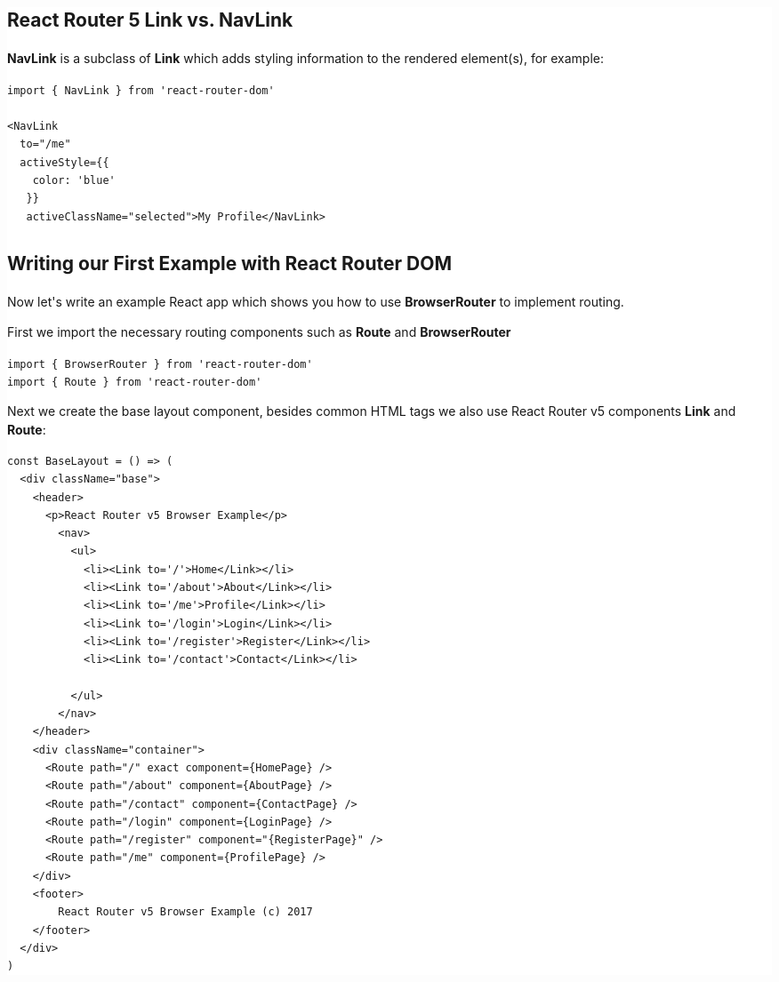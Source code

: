 ## <a name="React_Router_5 Link_vs_NavLink">React Router 5 Link vs. NavLink</a>

**NavLink** is a subclass of **Link** which adds styling information to the rendered element(s), for example:

    import { NavLink } from 'react-router-dom'
    
    <NavLink
      to="/me"
      activeStyle={{
        color: 'blue'
       }}
       activeClassName="selected">My Profile</NavLink>



## <a name="Writing_First_Example_React_Router_DOM">Writing our First Example with React Router DOM</a>

Now let's write an example React app which shows you how to use **BrowserRouter** to implement routing.

First we import the necessary routing components such as **Route** and **BrowserRouter** 

    import { BrowserRouter } from 'react-router-dom'
    import { Route } from 'react-router-dom'

Next we create the base layout component, besides common HTML tags we also use React Router v5 components **Link** and **Route**:

    const BaseLayout = () => (
      <div className="base">
        <header>
          <p>React Router v5 Browser Example</p>
            <nav>
              <ul>
                <li><Link to='/'>Home</Link></li>
                <li><Link to='/about'>About</Link></li>
                <li><Link to='/me'>Profile</Link></li>
                <li><Link to='/login'>Login</Link></li>
                <li><Link to='/register'>Register</Link></li>
                <li><Link to='/contact'>Contact</Link></li>
                
              </ul>
            </nav>
        </header>
        <div className="container">
          <Route path="/" exact component={HomePage} />
          <Route path="/about" component={AboutPage} />
          <Route path="/contact" component={ContactPage} />
          <Route path="/login" component={LoginPage} />
          <Route path="/register" component="{RegisterPage}" />
          <Route path="/me" component={ProfilePage} />
        </div>
        <footer>
            React Router v5 Browser Example (c) 2017
        </footer>
      </div>
    )
